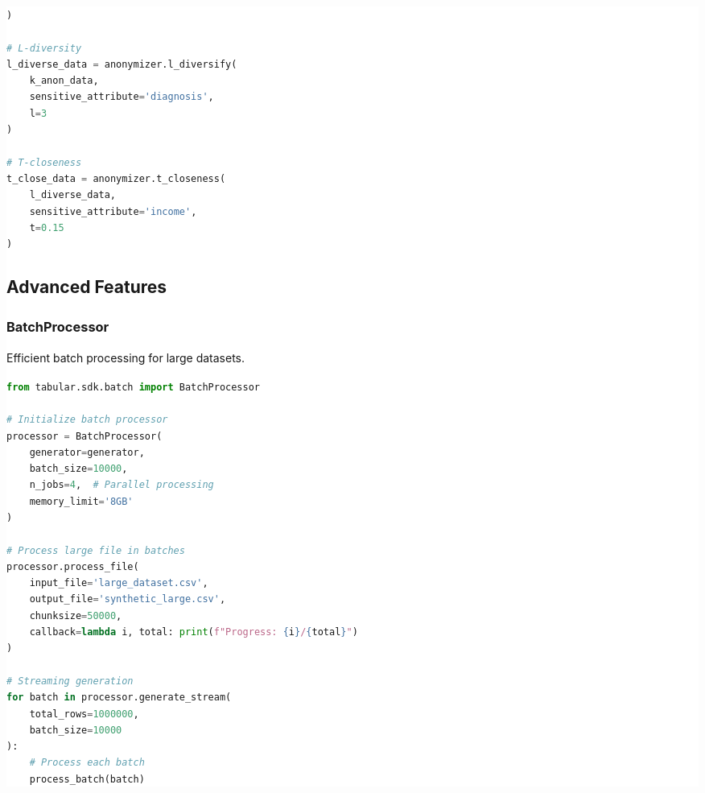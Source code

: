 ```python
)

# L-diversity
l_diverse_data = anonymizer.l_diversify(
    k_anon_data,
    sensitive_attribute='diagnosis',
    l=3
)

# T-closeness
t_close_data = anonymizer.t_closeness(
    l_diverse_data,
    sensitive_attribute='income',
    t=0.15
)
```

## Advanced Features

### BatchProcessor

Efficient batch processing for large datasets.

```python
from tabular.sdk.batch import BatchProcessor

# Initialize batch processor
processor = BatchProcessor(
    generator=generator,
    batch_size=10000,
    n_jobs=4,  # Parallel processing
    memory_limit='8GB'
)

# Process large file in batches
processor.process_file(
    input_file='large_dataset.csv',
    output_file='synthetic_large.csv',
    chunksize=50000,
    callback=lambda i, total: print(f"Progress: {i}/{total}")
)

# Streaming generation
for batch in processor.generate_stream(
    total_rows=1000000,
    batch_size=10000
):
    # Process each batch
    process_batch(batch)
```
